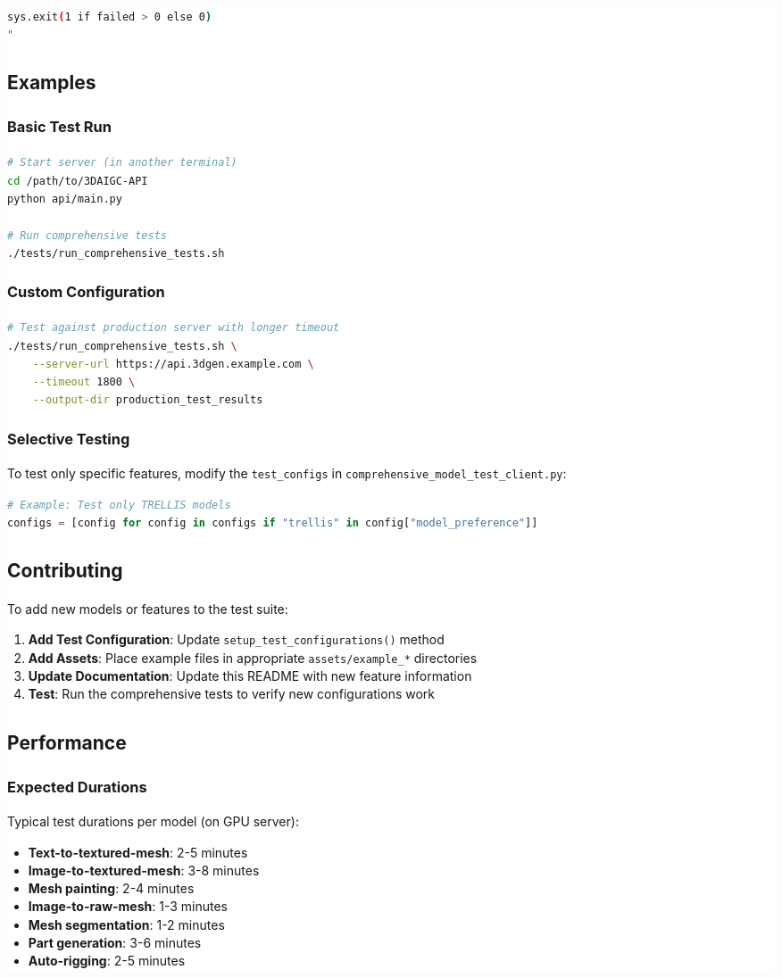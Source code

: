```bash
sys.exit(1 if failed > 0 else 0)
"
```

## Examples

### Basic Test Run

```bash
# Start server (in another terminal)
cd /path/to/3DAIGC-API
python api/main.py

# Run comprehensive tests
./tests/run_comprehensive_tests.sh
```

### Custom Configuration

```bash
# Test against production server with longer timeout
./tests/run_comprehensive_tests.sh \
    --server-url https://api.3dgen.example.com \
    --timeout 1800 \
    --output-dir production_test_results
```

### Selective Testing

To test only specific features, modify the `test_configs` in `comprehensive_model_test_client.py`:

```python
# Example: Test only TRELLIS models
configs = [config for config in configs if "trellis" in config["model_preference"]]
```

## Contributing

To add new models or features to the test suite:

1. **Add Test Configuration**: Update `setup_test_configurations()` method
2. **Add Assets**: Place example files in appropriate `assets/example_*` directories  
3. **Update Documentation**: Update this README with new feature information
4. **Test**: Run the comprehensive tests to verify new configurations work

## Performance

### Expected Durations

Typical test durations per model (on GPU server):

- **Text-to-textured-mesh**: 2-5 minutes
- **Image-to-textured-mesh**: 3-8 minutes  
- **Mesh painting**: 2-4 minutes
- **Image-to-raw-mesh**: 1-3 minutes
- **Mesh segmentation**: 1-2 minutes
- **Part generation**: 3-6 minutes
- **Auto-rigging**: 2-5 minutes
